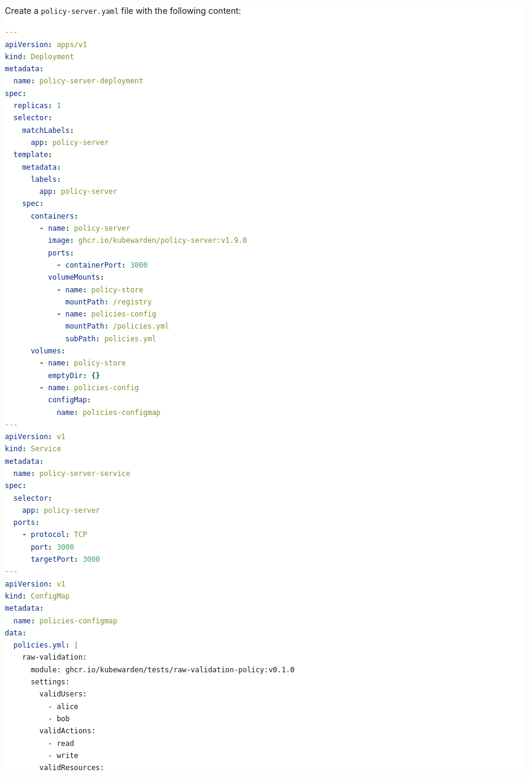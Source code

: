 Create a `policy-server.yaml` file with the following content:

```yaml
---
apiVersion: apps/v1
kind: Deployment
metadata:
  name: policy-server-deployment
spec:
  replicas: 1
  selector:
    matchLabels:
      app: policy-server
  template:
    metadata:
      labels:
        app: policy-server
    spec:
      containers:
        - name: policy-server
          image: ghcr.io/kubewarden/policy-server:v1.9.0
          ports:
            - containerPort: 3000
          volumeMounts:
            - name: policy-store
              mountPath: /registry
            - name: policies-config
              mountPath: /policies.yml
              subPath: policies.yml
      volumes:
        - name: policy-store
          emptyDir: {}
        - name: policies-config
          configMap:
            name: policies-configmap
---
apiVersion: v1
kind: Service
metadata:
  name: policy-server-service
spec:
  selector:
    app: policy-server
  ports:
    - protocol: TCP
      port: 3000
      targetPort: 3000
---
apiVersion: v1
kind: ConfigMap
metadata:
  name: policies-configmap
data:
  policies.yml: |
    raw-validation:
      module: ghcr.io/kubewarden/tests/raw-validation-policy:v0.1.0
      settings: 
        validUsers:
          - alice
          - bob
        validActions:
          - read
          - write
        validResources:
```